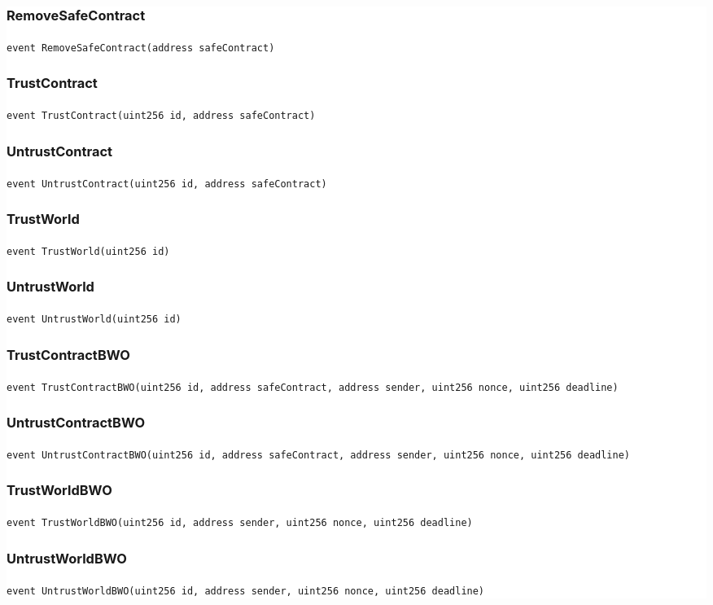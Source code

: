 ### RemoveSafeContract

```solidity
event RemoveSafeContract(address safeContract)
```

### TrustContract

```solidity
event TrustContract(uint256 id, address safeContract)
```

### UntrustContract

```solidity
event UntrustContract(uint256 id, address safeContract)
```

### TrustWorld

```solidity
event TrustWorld(uint256 id)
```

### UntrustWorld

```solidity
event UntrustWorld(uint256 id)
```

### TrustContractBWO

```solidity
event TrustContractBWO(uint256 id, address safeContract, address sender, uint256 nonce, uint256 deadline)
```

### UntrustContractBWO

```solidity
event UntrustContractBWO(uint256 id, address safeContract, address sender, uint256 nonce, uint256 deadline)
```

### TrustWorldBWO

```solidity
event TrustWorldBWO(uint256 id, address sender, uint256 nonce, uint256 deadline)
```

### UntrustWorldBWO

```solidity
event UntrustWorldBWO(uint256 id, address sender, uint256 nonce, uint256 deadline)
```
